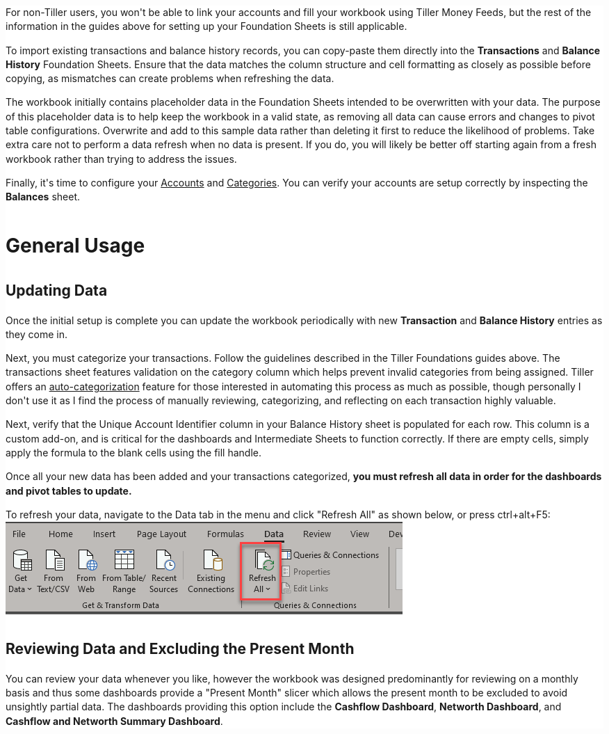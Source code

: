 For non-Tiller users, you won't be able to link your accounts and fill your workbook using Tiller Money Feeds, but the rest of the information in the guides above for setting up your Foundation Sheets is still applicable.

To import existing transactions and balance history records, you can copy-paste them directly into the **Transactions** and **Balance History** Foundation Sheets. Ensure that the data matches the column structure and cell formatting as closely as possible before copying, as mismatches can create problems when refreshing the data.

The workbook initially contains placeholder data in the Foundation Sheets intended to be overwritten with your data. The purpose of this placeholder data is to help keep the workbook in a valid state, as removing all data can cause errors and changes to pivot table configurations. Overwrite and add to this sample data rather than deleting it first to reduce the likelihood of problems. Take extra care not to perform a data refresh when no data is present. If you do, you will likely be better off starting again from a fresh workbook rather than trying to address the issues.

Finally, it's time to configure your [Accounts](https://help.tillerhq.com/en/articles/3250970-reviewing-balances-customizing-accounts) and [Categories](https://help.tillerhq.com/en/articles/3250769-customizing-categories). You can verify your accounts are setup correctly by inspecting the **Balances** sheet.
# General Usage

## Updating Data
Once the initial setup is complete you can update the workbook periodically with new **Transaction** and **Balance History** entries as they come in.

Next, you must categorize your transactions. Follow the guidelines described in the Tiller Foundations guides above. The transactions sheet features validation on the category column which helps prevent invalid categories from being assigned. Tiller offers an [auto-categorization](https://help.tillerhq.com/en/articles/6172979-autocat-for-microsoft-excel) feature for those interested in automating this process as much as possible, though personally I don't use it as I find the process of manually reviewing, categorizing, and reflecting on each transaction highly valuable. 

Next, verify that the Unique Account Identifier column in your Balance History sheet is populated for each row. This column is a custom add-on, and is critical for the dashboards and Intermediate Sheets to function correctly. If there are empty cells, simply apply the formula to the blank cells using the fill handle.

Once all your new data has been added and your transactions categorized, **you must refresh all data in order for the dashboards and pivot tables to update.** 

To refresh your data, navigate to the Data tab in the menu and click "Refresh All" as shown below, or press ctrl+alt+F5:
![image](images/Pasted_image_20240214094215.png)
## Reviewing Data and Excluding the Present Month
You can review your data whenever you like, however the workbook was designed predominantly for reviewing on a monthly basis and thus some dashboards provide a "Present Month" slicer which allows the present month to be excluded to avoid unsightly partial data. The dashboards providing this option include the **Cashflow Dashboard**, **Networth Dashboard**, and **Cashflow and Networth Summary Dashboard**.
